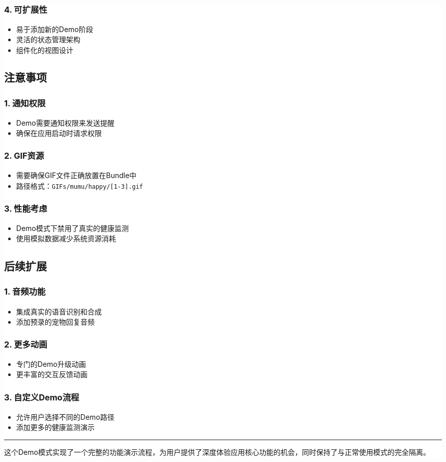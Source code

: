 ### 4. 可扩展性
- 易于添加新的Demo阶段
- 灵活的状态管理架构
- 组件化的视图设计

## 注意事项

### 1. 通知权限
- Demo需要通知权限来发送提醒
- 确保在应用启动时请求权限

### 2. GIF资源
- 需要确保GIF文件正确放置在Bundle中
- 路径格式：`GIFs/mumu/happy/[1-3].gif`

### 3. 性能考虑
- Demo模式下禁用了真实的健康监测
- 使用模拟数据减少系统资源消耗

## 后续扩展

### 1. 音频功能
- 集成真实的语音识别和合成
- 添加预录的宠物回复音频

### 2. 更多动画
- 专门的Demo升级动画
- 更丰富的交互反馈动画

### 3. 自定义Demo流程
- 允许用户选择不同的Demo路径
- 添加更多的健康监测演示

---

这个Demo模式实现了一个完整的功能演示流程，为用户提供了深度体验应用核心功能的机会，同时保持了与正常使用模式的完全隔离。